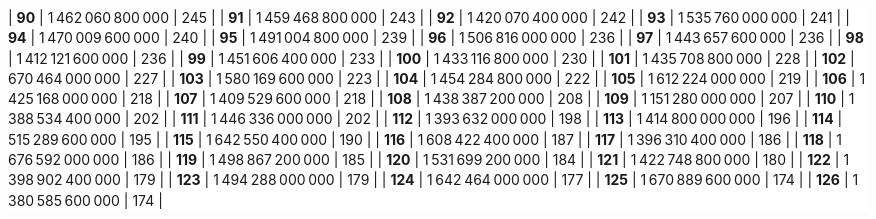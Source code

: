 | **90**  | 1 462 060 800 000    | 245                  |
| **91**  | 1 459 468 800 000    | 243                  |
| **92**  | 1 420 070 400 000    | 242                  |
| **93**  | 1 535 760 000 000    | 241                  |
| **94**  | 1 470 009 600 000    | 240                  |
| **95**  | 1 491 004 800 000    | 239                  |
| **96**  | 1 506 816 000 000    | 236                  |
| **97**  | 1 443 657 600 000    | 236                  |
| **98**  | 1 412 121 600 000    | 236                  |
| **99**  | 1 451 606 400 000    | 233                  |
| **100** | 1 433 116 800 000    | 230                  |
| **101** | 1 435 708 800 000    | 228                  |
| **102** | 670 464 000 000      | 227                  |
| **103** | 1 580 169 600 000    | 223                  |
| **104** | 1 454 284 800 000    | 222                  |
| **105** | 1 612 224 000 000    | 219                  |
| **106** | 1 425 168 000 000    | 218                  |
| **107** | 1 409 529 600 000    | 218                  |
| **108** | 1 438 387 200 000    | 208                  |
| **109** | 1 151 280 000 000    | 207                  |
| **110** | 1 388 534 400 000    | 202                  |
| **111** | 1 446 336 000 000    | 202                  |
| **112** | 1 393 632 000 000    | 198                  |
| **113** | 1 414 800 000 000    | 196                  |
| **114** | 515 289 600 000      | 195                  |
| **115** | 1 642 550 400 000    | 190                  |
| **116** | 1 608 422 400 000    | 187                  |
| **117** | 1 396 310 400 000    | 186                  |
| **118** | 1 676 592 000 000    | 186                  |
| **119** | 1 498 867 200 000    | 185                  |
| **120** | 1 531 699 200 000    | 184                  |
| **121** | 1 422 748 800 000    | 180                  |
| **122** | 1 398 902 400 000    | 179                  |
| **123** | 1 494 288 000 000    | 179                  |
| **124** | 1 642 464 000 000    | 177                  |
| **125** | 1 670 889 600 000    | 174                  |
| **126** | 1 380 585 600 000    | 174                  |